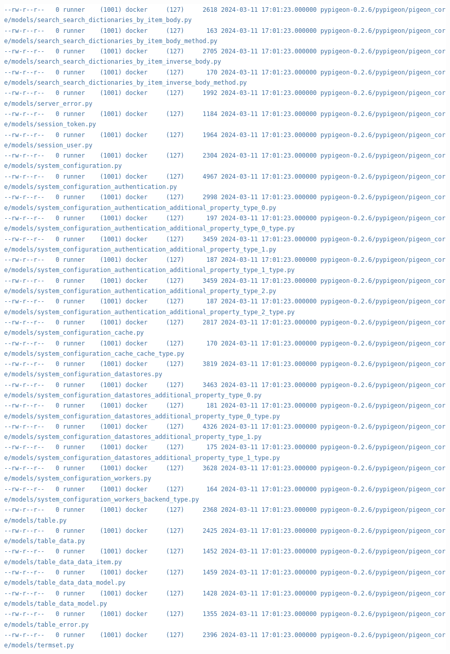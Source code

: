 ```diff
--rw-r--r--   0 runner    (1001) docker     (127)     2618 2024-03-11 17:01:23.000000 pypigeon-0.2.6/pypigeon/pigeon_core/models/search_search_dictionaries_by_item_body.py
--rw-r--r--   0 runner    (1001) docker     (127)      163 2024-03-11 17:01:23.000000 pypigeon-0.2.6/pypigeon/pigeon_core/models/search_search_dictionaries_by_item_body_method.py
--rw-r--r--   0 runner    (1001) docker     (127)     2705 2024-03-11 17:01:23.000000 pypigeon-0.2.6/pypigeon/pigeon_core/models/search_search_dictionaries_by_item_inverse_body.py
--rw-r--r--   0 runner    (1001) docker     (127)      170 2024-03-11 17:01:23.000000 pypigeon-0.2.6/pypigeon/pigeon_core/models/search_search_dictionaries_by_item_inverse_body_method.py
--rw-r--r--   0 runner    (1001) docker     (127)     1992 2024-03-11 17:01:23.000000 pypigeon-0.2.6/pypigeon/pigeon_core/models/server_error.py
--rw-r--r--   0 runner    (1001) docker     (127)     1184 2024-03-11 17:01:23.000000 pypigeon-0.2.6/pypigeon/pigeon_core/models/session_token.py
--rw-r--r--   0 runner    (1001) docker     (127)     1964 2024-03-11 17:01:23.000000 pypigeon-0.2.6/pypigeon/pigeon_core/models/session_user.py
--rw-r--r--   0 runner    (1001) docker     (127)     2304 2024-03-11 17:01:23.000000 pypigeon-0.2.6/pypigeon/pigeon_core/models/system_configuration.py
--rw-r--r--   0 runner    (1001) docker     (127)     4967 2024-03-11 17:01:23.000000 pypigeon-0.2.6/pypigeon/pigeon_core/models/system_configuration_authentication.py
--rw-r--r--   0 runner    (1001) docker     (127)     2998 2024-03-11 17:01:23.000000 pypigeon-0.2.6/pypigeon/pigeon_core/models/system_configuration_authentication_additional_property_type_0.py
--rw-r--r--   0 runner    (1001) docker     (127)      197 2024-03-11 17:01:23.000000 pypigeon-0.2.6/pypigeon/pigeon_core/models/system_configuration_authentication_additional_property_type_0_type.py
--rw-r--r--   0 runner    (1001) docker     (127)     3459 2024-03-11 17:01:23.000000 pypigeon-0.2.6/pypigeon/pigeon_core/models/system_configuration_authentication_additional_property_type_1.py
--rw-r--r--   0 runner    (1001) docker     (127)      187 2024-03-11 17:01:23.000000 pypigeon-0.2.6/pypigeon/pigeon_core/models/system_configuration_authentication_additional_property_type_1_type.py
--rw-r--r--   0 runner    (1001) docker     (127)     3459 2024-03-11 17:01:23.000000 pypigeon-0.2.6/pypigeon/pigeon_core/models/system_configuration_authentication_additional_property_type_2.py
--rw-r--r--   0 runner    (1001) docker     (127)      187 2024-03-11 17:01:23.000000 pypigeon-0.2.6/pypigeon/pigeon_core/models/system_configuration_authentication_additional_property_type_2_type.py
--rw-r--r--   0 runner    (1001) docker     (127)     2817 2024-03-11 17:01:23.000000 pypigeon-0.2.6/pypigeon/pigeon_core/models/system_configuration_cache.py
--rw-r--r--   0 runner    (1001) docker     (127)      170 2024-03-11 17:01:23.000000 pypigeon-0.2.6/pypigeon/pigeon_core/models/system_configuration_cache_cache_type.py
--rw-r--r--   0 runner    (1001) docker     (127)     3819 2024-03-11 17:01:23.000000 pypigeon-0.2.6/pypigeon/pigeon_core/models/system_configuration_datastores.py
--rw-r--r--   0 runner    (1001) docker     (127)     3463 2024-03-11 17:01:23.000000 pypigeon-0.2.6/pypigeon/pigeon_core/models/system_configuration_datastores_additional_property_type_0.py
--rw-r--r--   0 runner    (1001) docker     (127)      181 2024-03-11 17:01:23.000000 pypigeon-0.2.6/pypigeon/pigeon_core/models/system_configuration_datastores_additional_property_type_0_type.py
--rw-r--r--   0 runner    (1001) docker     (127)     4326 2024-03-11 17:01:23.000000 pypigeon-0.2.6/pypigeon/pigeon_core/models/system_configuration_datastores_additional_property_type_1.py
--rw-r--r--   0 runner    (1001) docker     (127)      175 2024-03-11 17:01:23.000000 pypigeon-0.2.6/pypigeon/pigeon_core/models/system_configuration_datastores_additional_property_type_1_type.py
--rw-r--r--   0 runner    (1001) docker     (127)     3628 2024-03-11 17:01:23.000000 pypigeon-0.2.6/pypigeon/pigeon_core/models/system_configuration_workers.py
--rw-r--r--   0 runner    (1001) docker     (127)      164 2024-03-11 17:01:23.000000 pypigeon-0.2.6/pypigeon/pigeon_core/models/system_configuration_workers_backend_type.py
--rw-r--r--   0 runner    (1001) docker     (127)     2368 2024-03-11 17:01:23.000000 pypigeon-0.2.6/pypigeon/pigeon_core/models/table.py
--rw-r--r--   0 runner    (1001) docker     (127)     2425 2024-03-11 17:01:23.000000 pypigeon-0.2.6/pypigeon/pigeon_core/models/table_data.py
--rw-r--r--   0 runner    (1001) docker     (127)     1452 2024-03-11 17:01:23.000000 pypigeon-0.2.6/pypigeon/pigeon_core/models/table_data_data_item.py
--rw-r--r--   0 runner    (1001) docker     (127)     1459 2024-03-11 17:01:23.000000 pypigeon-0.2.6/pypigeon/pigeon_core/models/table_data_data_model.py
--rw-r--r--   0 runner    (1001) docker     (127)     1428 2024-03-11 17:01:23.000000 pypigeon-0.2.6/pypigeon/pigeon_core/models/table_data_model.py
--rw-r--r--   0 runner    (1001) docker     (127)     1355 2024-03-11 17:01:23.000000 pypigeon-0.2.6/pypigeon/pigeon_core/models/table_error.py
--rw-r--r--   0 runner    (1001) docker     (127)     2396 2024-03-11 17:01:23.000000 pypigeon-0.2.6/pypigeon/pigeon_core/models/termset.py
```